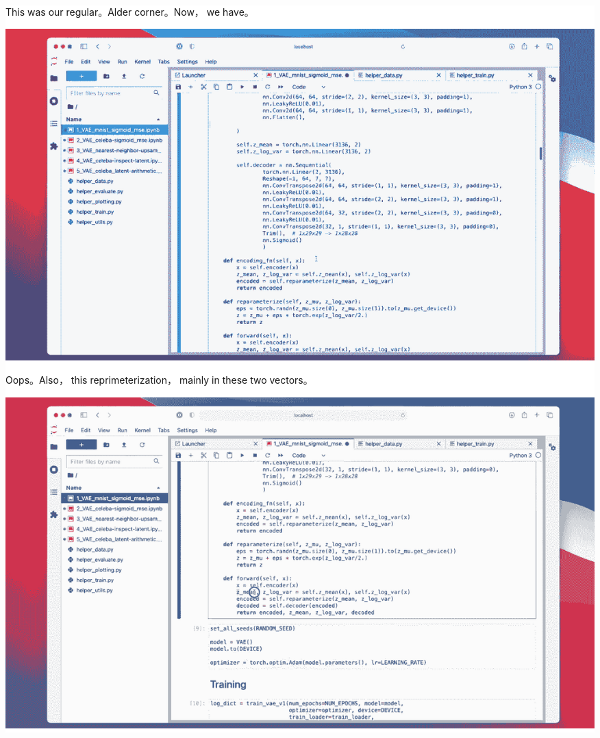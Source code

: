 This was our regular。Alder corner。Now， we have。

![](img/571a6f32a80cb0c70d0d2b425fa84956_94.png)

Oops。Also， this reprimeterization， mainly in these two vectors。



![](img/571a6f32a80cb0c70d0d2b425fa84956_96.png)
